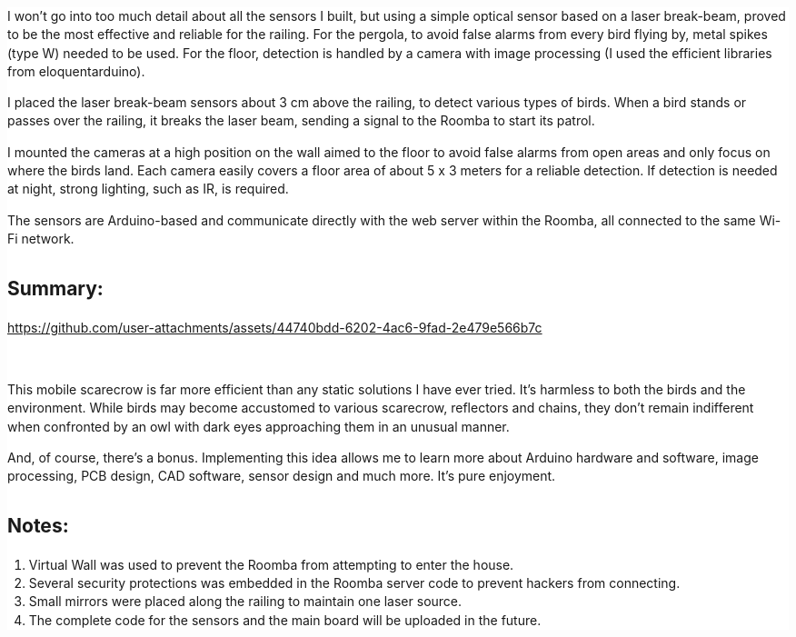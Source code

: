 I won’t go into too much detail about all the sensors I built, but 
using a simple optical sensor based on a laser break-beam, proved 
to be the most effective and reliable for the railing. For the 
pergola, to avoid false alarms from every bird flying by, 
metal spikes (type W) needed to be used. For the floor, detection 
is handled by a camera with image processing (I used the efficient 
libraries from eloquentarduino).

I placed the laser break-beam sensors about 3 cm above the railing, 
to detect various types of birds. When a bird stands or passes
over the railing, it breaks the laser beam, sending a signal to 
the Roomba to start its patrol.

I mounted the cameras at a high position on the wall aimed to the 
floor to avoid false alarms from open areas and only focus on where 
the birds land. Each camera easily covers a floor area of about 
5 x 3 meters for a reliable detection. If detection is needed at 
night, strong lighting, such as IR, is required.

The sensors are Arduino-based and communicate directly with the web 
server within the Roomba, all connected to the same Wi-Fi network.


## Summary:

<p align="center">
 
 https://github.com/user-attachments/assets/44740bdd-6202-4ac6-9fad-2e479e566b7c

</p>
<br>

This mobile scarecrow is far more efficient than any static 
solutions I have ever tried. It’s harmless to both the birds 
and the environment. While birds may become accustomed to various 
scarecrow, reflectors and chains, they don’t remain indifferent 
when confronted by an owl with dark eyes approaching them in an 
unusual manner.

And, of course, there’s a bonus. Implementing this idea allows me 
to learn more about Arduino hardware and software, image processing,
PCB design, CAD software,  sensor design and much more. 
It’s pure enjoyment.


## Notes:

1. Virtual Wall was used to prevent the Roomba from attempting to 
enter the house.
2. Several security protections was embedded in the Roomba server 
code to prevent hackers from connecting.
3. Small mirrors were placed along the railing to maintain one laser 
source.
4. The complete code for the sensors and the main board will be uploaded in the future.

